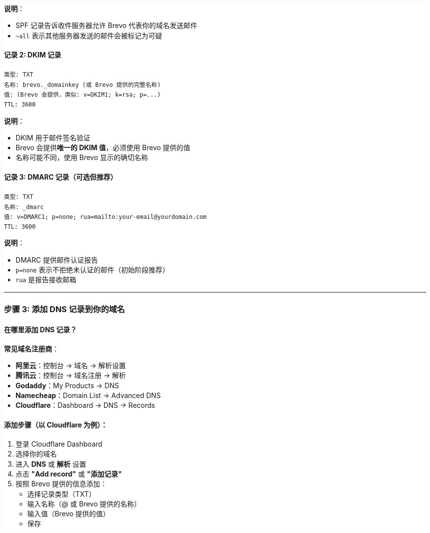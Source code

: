 **说明**：
- SPF 记录告诉收件服务器允许 Brevo 代表你的域名发送邮件
- `~all` 表示其他服务器发送的邮件会被标记为可疑

#### 记录 2: DKIM 记录

```
类型: TXT
名称: brevo._domainkey (或 Brevo 提供的完整名称)
值: (Brevo 会提供，类似: v=DKIM1; k=rsa; p=...)
TTL: 3600
```

**说明**：
- DKIM 用于邮件签名验证
- Brevo 会提供**唯一的 DKIM 值**，必须使用 Brevo 提供的值
- 名称可能不同，使用 Brevo 显示的确切名称

#### 记录 3: DMARC 记录（可选但推荐）

```
类型: TXT
名称: _dmarc
值: v=DMARC1; p=none; rua=mailto:your-email@yourdomain.com
TTL: 3600
```

**说明**：
- DMARC 提供邮件认证报告
- `p=none` 表示不拒绝未认证的邮件（初始阶段推荐）
- `rua` 是报告接收邮箱

---

### 步骤 3: 添加 DNS 记录到你的域名

#### 在哪里添加 DNS 记录？

**常见域名注册商**：
- **阿里云**：控制台 → 域名 → 解析设置
- **腾讯云**：控制台 → 域名注册 → 解析
- **Godaddy**：My Products → DNS
- **Namecheap**：Domain List → Advanced DNS
- **Cloudflare**：Dashboard → DNS → Records

#### 添加步骤（以 Cloudflare 为例）：

1. 登录 Cloudflare Dashboard
2. 选择你的域名
3. 进入 **DNS** 或 **解析** 设置
4. 点击 **"Add record"** 或 **"添加记录"**
5. 按照 Brevo 提供的信息添加：
   - 选择记录类型（TXT）
   - 输入名称（@ 或 Brevo 提供的名称）
   - 输入值（Brevo 提供的值）
   - 保存
